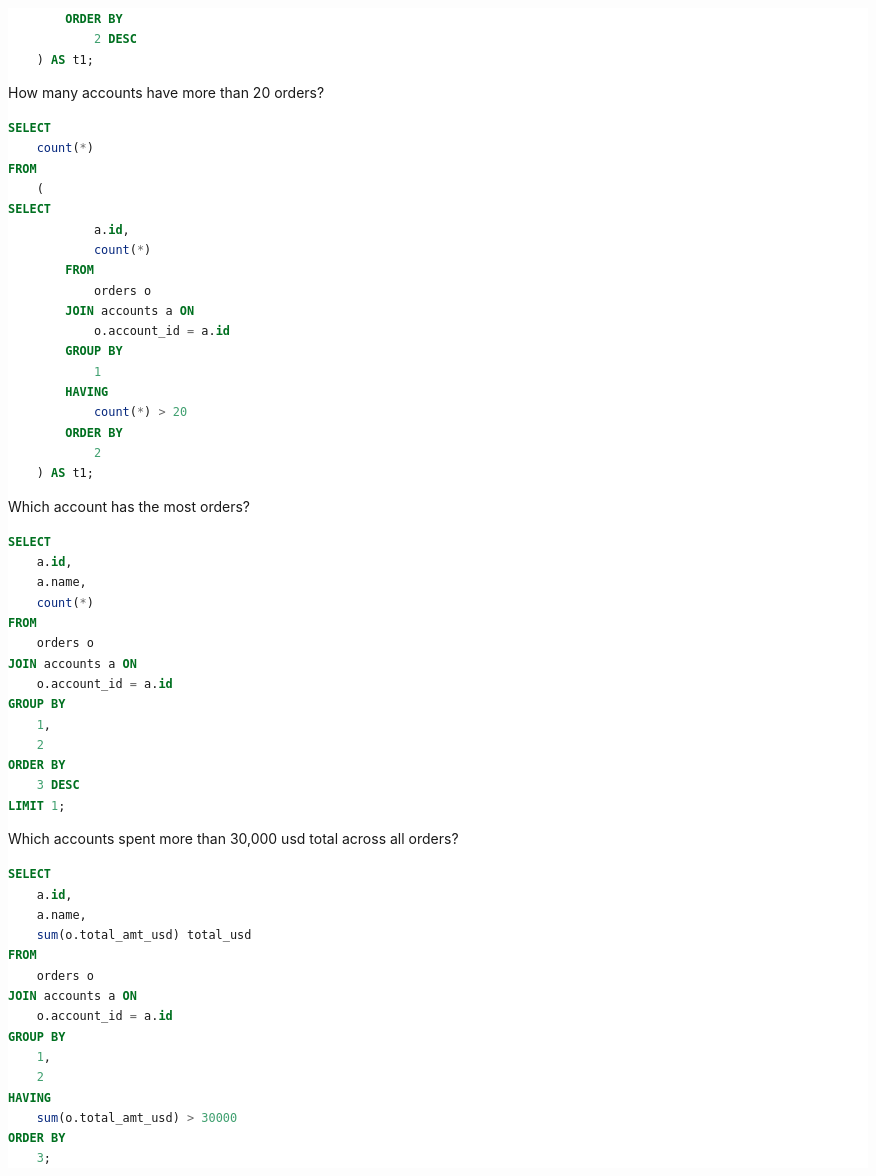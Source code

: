 ```sql
		ORDER BY
			2 DESC
	) AS t1;
```

How many accounts have more than 20 orders?

```sql
SELECT
	count(*)
FROM
	(
SELECT
			a.id,
			count(*)
		FROM
			orders o
		JOIN accounts a ON
			o.account_id = a.id
		GROUP BY
			1
		HAVING
			count(*) > 20
		ORDER BY
			2
	) AS t1;
```

Which account has the most orders?

```sql
SELECT
	a.id,
	a.name,
	count(*)
FROM
	orders o
JOIN accounts a ON
	o.account_id = a.id
GROUP BY
	1,
	2
ORDER BY
	3 DESC
LIMIT 1;
```

Which accounts spent more than 30,000 usd total across all orders?

```sql
SELECT
	a.id,
	a.name,
	sum(o.total_amt_usd) total_usd
FROM
	orders o
JOIN accounts a ON
	o.account_id = a.id
GROUP BY
	1,
	2
HAVING
	sum(o.total_amt_usd) > 30000
ORDER BY
	3;
```
